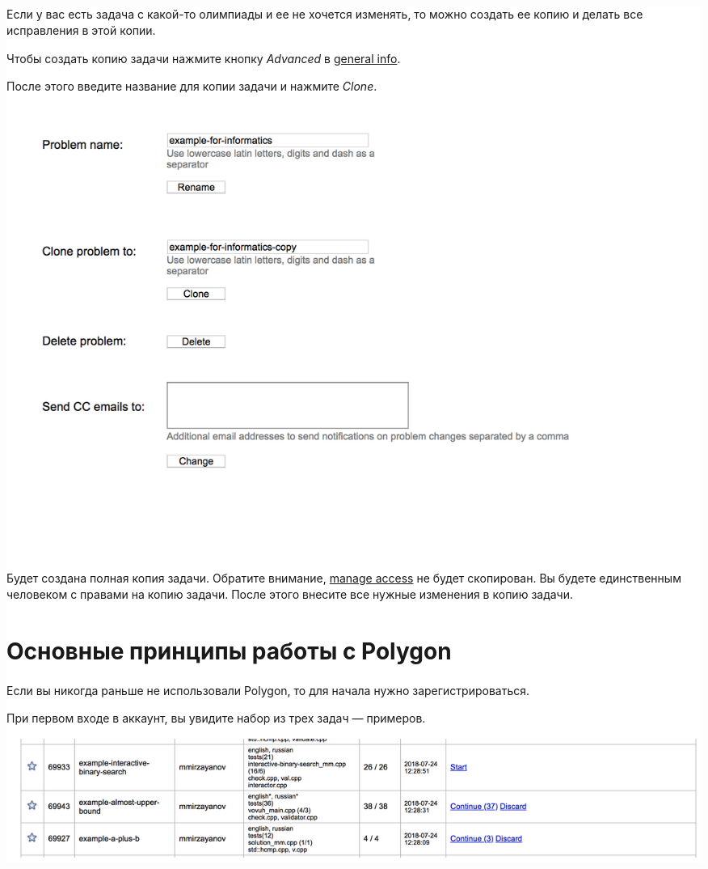 Если у вас есть задача с какой-то олимпиады и ее не хочется изменять, то можно создать ее копию и делать все исправления в этой копии.

Чтобы создать копию задачи нажмите кнопку _Advanced_ в [general info](#general-info).

После этого введите название для копии задачи и нажмите _Clone_.

![Image](images_polygon/problem_clone.png)

Будет создана полная копия задачи. Обратите внимание, [manage access](#manage-access) не будет скопирован. Вы будете единственным человеком с правами на копию задачи. 
После этого внесите все нужные изменения в копию задачи.

# Основные принципы работы с Polygon

Если вы никогда раньше не использовали Polygon, то для начала нужно зарегистрироваться.

При первом входе в аккаунт, вы увидите набор из трех задач — примеров.

![Image](images_polygon/example_problems.png)
